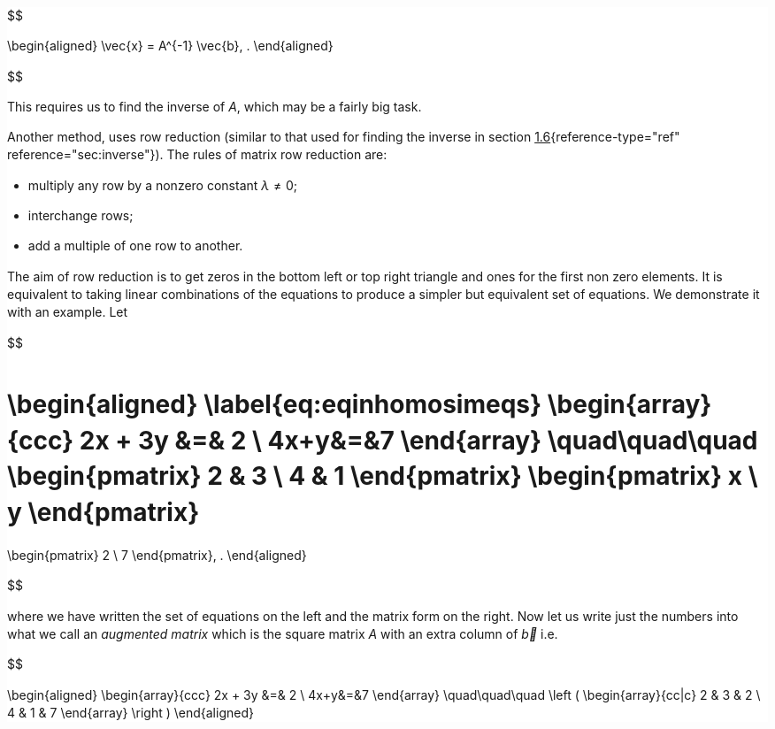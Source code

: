 $$

\begin{aligned}
 \vec{x} = A^{-1} \vec{b}\, .
\end{aligned}

$$

 This requires us to find the inverse of $A$, which may
be a fairly big task.

Another method, uses row reduction (similar to that used for finding the
inverse in section [1.6](#sec:inverse){reference-type="ref"
reference="sec:inverse"}). The rules of matrix row reduction are:

-   multiply any row by a nonzero constant $\lambda \neq 0$;

-   interchange rows;

-   add a multiple of one row to another.

The aim of row reduction is to get zeros in the bottom left or top right
triangle and ones for the first non zero elements. It is equivalent to
taking linear combinations of the equations to produce a simpler but
equivalent set of equations. We demonstrate it with an example. Let


$$

\begin{aligned}
\label{eq:eqinhomosimeqs}
   \begin{array}{ccc}
  2x + 3y &=& 2  \\
  4x+y&=&7
   \end{array}
    \quad\quad\quad
 \begin{pmatrix}
  2 & 3 \\ 4 & 1
 \end{pmatrix}
 \begin{pmatrix}
  x \\ y
 \end{pmatrix}
 =
 \begin{pmatrix}
  2 \\ 7
 \end{pmatrix}\, .
\end{aligned}

$$

 where we have written the set of equations on the left
and the matrix form on the right. Now let us write just the numbers into
what we call an *augmented matrix* which is the square matrix $A$ with
an extra column of $\vec{b}$ i.e. 

$$

\begin{aligned}
  \begin{array}{ccc}
  2x + 3y &=& 2  \\
  4x+y&=&7
   \end{array}
  \quad\quad\quad
  \left (
 \begin{array}{cc|c}
   2 & 3 & 2 \\
   4 & 1 & 7
 \end{array}
 \right )
\end{aligned}
